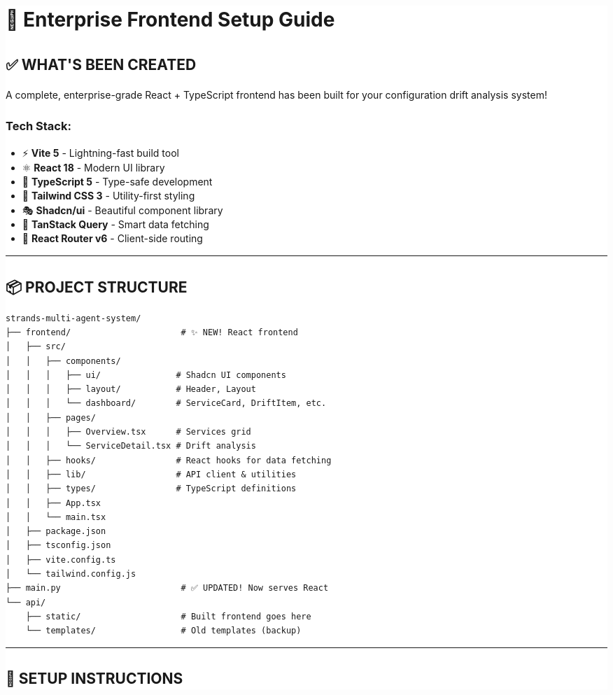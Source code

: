 # 🚀 Enterprise Frontend Setup Guide

## ✅ **WHAT'S BEEN CREATED**

A complete, enterprise-grade React + TypeScript frontend has been built for your configuration drift analysis system!

### **Tech Stack:**
- ⚡ **Vite 5** - Lightning-fast build tool
- ⚛️ **React 18** - Modern UI library
- 📘 **TypeScript 5** - Type-safe development
- 🎨 **Tailwind CSS 3** - Utility-first styling
- 🎭 **Shadcn/ui** - Beautiful component library
- 🔄 **TanStack Query** - Smart data fetching
- 🧭 **React Router v6** - Client-side routing

---

## 📦 **PROJECT STRUCTURE**

```
strands-multi-agent-system/
├── frontend/                      # ✨ NEW! React frontend
│   ├── src/
│   │   ├── components/
│   │   │   ├── ui/               # Shadcn UI components
│   │   │   ├── layout/           # Header, Layout
│   │   │   └── dashboard/        # ServiceCard, DriftItem, etc.
│   │   ├── pages/
│   │   │   ├── Overview.tsx      # Services grid
│   │   │   └── ServiceDetail.tsx # Drift analysis
│   │   ├── hooks/                # React hooks for data fetching
│   │   ├── lib/                  # API client & utilities
│   │   ├── types/                # TypeScript definitions
│   │   ├── App.tsx
│   │   └── main.tsx
│   ├── package.json
│   ├── tsconfig.json
│   ├── vite.config.ts
│   └── tailwind.config.js
├── main.py                        # ✅ UPDATED! Now serves React
└── api/
    ├── static/                    # Built frontend goes here
    └── templates/                 # Old templates (backup)
```

---

## 🚀 **SETUP INSTRUCTIONS**
